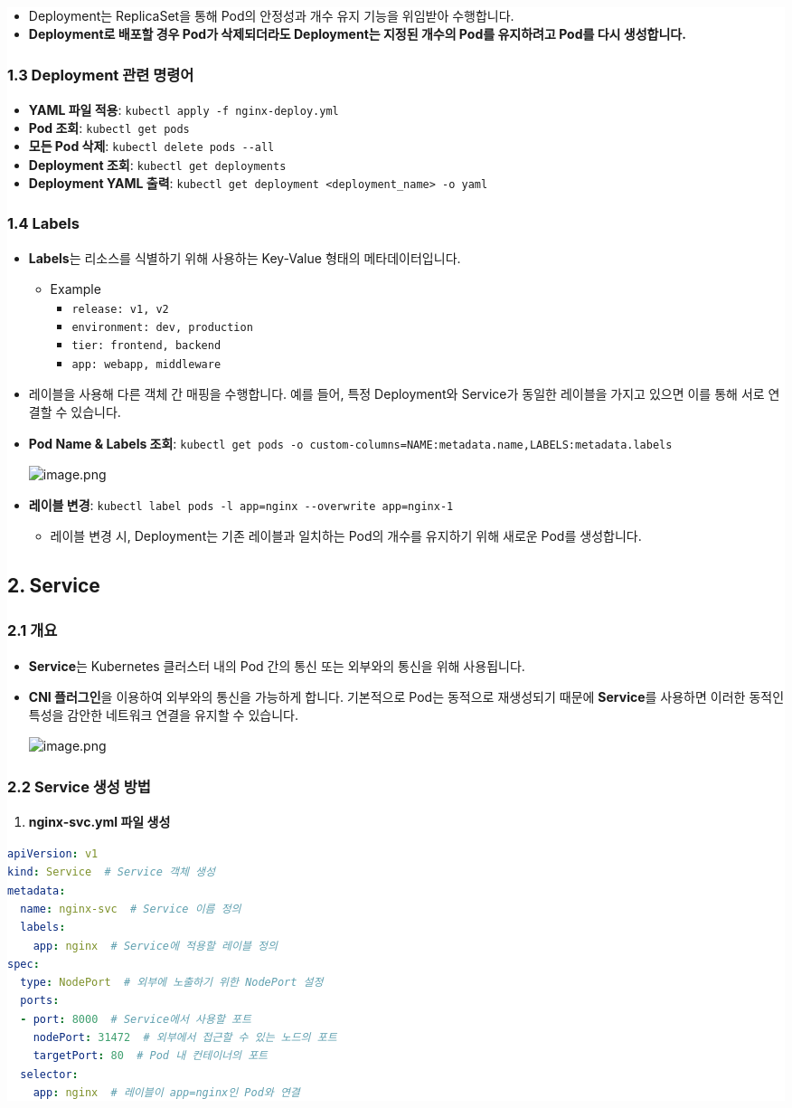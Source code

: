 ```yaml

```

- Deployment는 ReplicaSet을 통해 Pod의 안정성과 개수 유지 기능을 위임받아 수행합니다.
- **Deployment로 배포할 경우 Pod가 삭제되더라도 Deployment는 지정된 개수의 Pod를 유지하려고 Pod를 다시 생성합니다.**

### 1.3 Deployment 관련 명령어

- **YAML 파일 적용**: `kubectl apply -f nginx-deploy.yml`
- **Pod 조회**: `kubectl get pods`
- **모든 Pod 삭제**: `kubectl delete pods --all`
- **Deployment 조회**: `kubectl get deployments`
- **Deployment YAML 출력**: `kubectl get deployment <deployment_name> -o yaml`

### 1.4 Labels

- **Labels**는 리소스를 식별하기 위해 사용하는 Key-Value 형태의 메타데이터입니다.
    - Example
        - `release: v1, v2`
        - `environment: dev, production`
        - `tier: frontend, backend`
        - `app: webapp, middleware`
- 레이블을 사용해 다른 객체 간 매핑을 수행합니다. 예를 들어, 특정 Deployment와 Service가 동일한 레이블을 가지고 있으면 이를 통해 서로 연결할 수 있습니다.
- **Pod Name & Labels 조회**: `kubectl get pods -o custom-columns=NAME:metadata.name,LABELS:metadata.labels`
    
    ![image.png](10%2024(8%E1%84%8C%E1%85%AE%E1%84%8E%E1%85%A1)%20128e180c83b1803c89bfca42a6939b3b/image.png)
    
- **레이블 변경**: `kubectl label pods -l app=nginx --overwrite app=nginx-1`
    - 레이블 변경 시, Deployment는 기존 레이블과 일치하는 Pod의 개수를 유지하기 위해 새로운 Pod를 생성합니다.

## 2. Service

### 2.1 개요

- **Service**는 Kubernetes 클러스터 내의 Pod 간의 통신 또는 외부와의 통신을 위해 사용됩니다.
- **CNI 플러그인**을 이용하여 외부와의 통신을 가능하게 합니다. 기본적으로 Pod는 동적으로 재생성되기 때문에 **Service**를 사용하면 이러한 동적인 특성을 감안한 네트워크 연결을 유지할 수 있습니다.
    
    ![image.png](10%2024(8%E1%84%8C%E1%85%AE%E1%84%8E%E1%85%A1)%20128e180c83b1803c89bfca42a6939b3b/image%201.png)
    

### 2.2 Service 생성 방법

1. **nginx-svc.yml 파일 생성**

```yaml
apiVersion: v1
kind: Service  # Service 객체 생성
metadata:
  name: nginx-svc  # Service 이름 정의
  labels:
    app: nginx  # Service에 적용할 레이블 정의
spec:
  type: NodePort  # 외부에 노출하기 위한 NodePort 설정
  ports:
  - port: 8000  # Service에서 사용할 포트
    nodePort: 31472  # 외부에서 접근할 수 있는 노드의 포트
    targetPort: 80  # Pod 내 컨테이너의 포트
  selector:
    app: nginx  # 레이블이 app=nginx인 Pod와 연결

```
